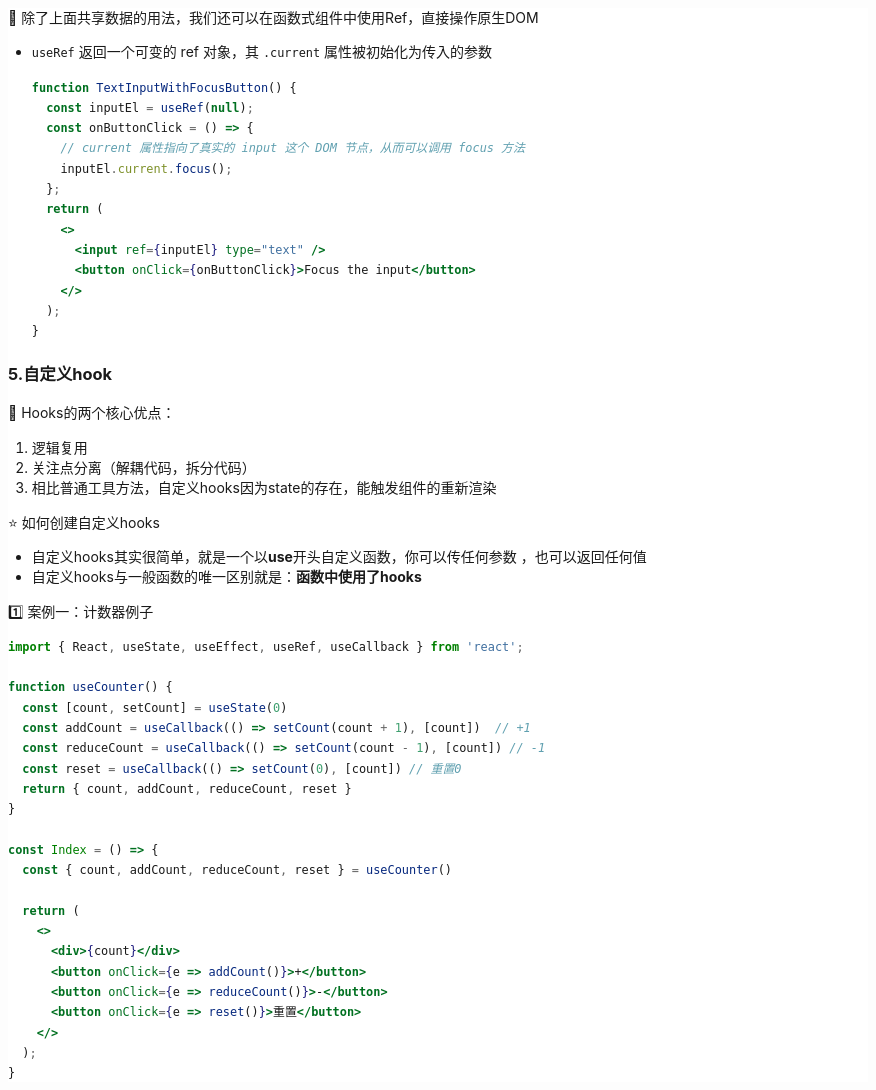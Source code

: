  :key: 除了上面共享数据的用法，我们还可以在函数式组件中使用Ref，直接操作原生DOM

- `useRef` 返回一个可变的 ref 对象，其 `.current` 属性被初始化为传入的参数

  ```jsx
  function TextInputWithFocusButton() {
    const inputEl = useRef(null);
    const onButtonClick = () => {
      // current 属性指向了真实的 input 这个 DOM 节点，从而可以调用 focus 方法
      inputEl.current.focus();
    };
    return (
      <>
        <input ref={inputEl} type="text" />
        <button onClick={onButtonClick}>Focus the input</button>
      </>
    );
  }
  ```


### 5.自定义hook

:key: Hooks的两个核心优点：

1. 逻辑复用
2. 关注点分离（解耦代码，拆分代码）
3. 相比普通工具方法，自定义hooks因为state的存在，能触发组件的重新渲染

:star: 如何创建自定义hooks

- 自定义hooks其实很简单，就是一个以**use**开头自定义函数，你可以传任何参数 ，也可以返回任何值
- 自定义hooks与一般函数的唯一区别就是：**函数中使用了hooks**



:one: 案例一：计数器例子

```jsx
import { React, useState, useEffect, useRef, useCallback } from 'react';

function useCounter() {
  const [count, setCount] = useState(0)
  const addCount = useCallback(() => setCount(count + 1), [count])  // +1
  const reduceCount = useCallback(() => setCount(count - 1), [count]) // -1
  const reset = useCallback(() => setCount(0), [count]) // 重置0
  return { count, addCount, reduceCount, reset }
}

const Index = () => {
  const { count, addCount, reduceCount, reset } = useCounter()

  return (
    <>
      <div>{count}</div>
      <button onClick={e => addCount()}>+</button>
      <button onClick={e => reduceCount()}>-</button>
      <button onClick={e => reset()}>重置</button>
    </>
  );
}
```
